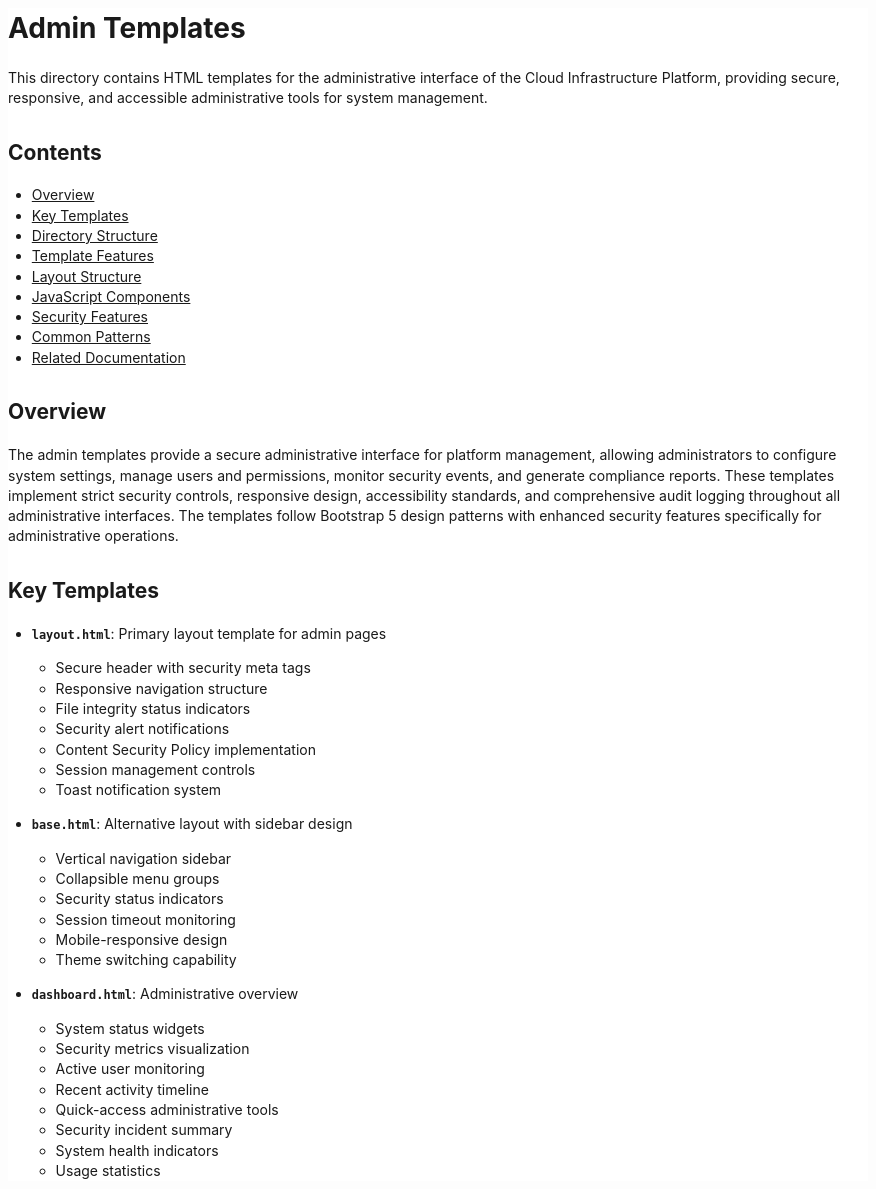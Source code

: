 # Admin Templates

This directory contains HTML templates for the administrative interface of the Cloud Infrastructure Platform, providing secure, responsive, and accessible administrative tools for system management.

## Contents

- [Overview](#overview)
- [Key Templates](#key-templates)
- [Directory Structure](#directory-structure)
- [Template Features](#template-features)
- [Layout Structure](#layout-structure)
- [JavaScript Components](#javascript-components)
- [Security Features](#security-features)
- [Common Patterns](#common-patterns)
- [Related Documentation](#related-documentation)

## Overview

The admin templates provide a secure administrative interface for platform management, allowing administrators to configure system settings, manage users and permissions, monitor security events, and generate compliance reports. These templates implement strict security controls, responsive design, accessibility standards, and comprehensive audit logging throughout all administrative interfaces. The templates follow Bootstrap 5 design patterns with enhanced security features specifically for administrative operations.

## Key Templates

- **`layout.html`**: Primary layout template for admin pages
  - Secure header with security meta tags
  - Responsive navigation structure
  - File integrity status indicators
  - Security alert notifications
  - Content Security Policy implementation
  - Session management controls
  - Toast notification system

- **`base.html`**: Alternative layout with sidebar design
  - Vertical navigation sidebar
  - Collapsible menu groups
  - Security status indicators
  - Session timeout monitoring
  - Mobile-responsive design
  - Theme switching capability

- **`dashboard.html`**: Administrative overview
  - System status widgets
  - Security metrics visualization
  - Active user monitoring
  - Recent activity timeline
  - Quick-access administrative tools
  - Security incident summary
  - System health indicators
  - Usage statistics
